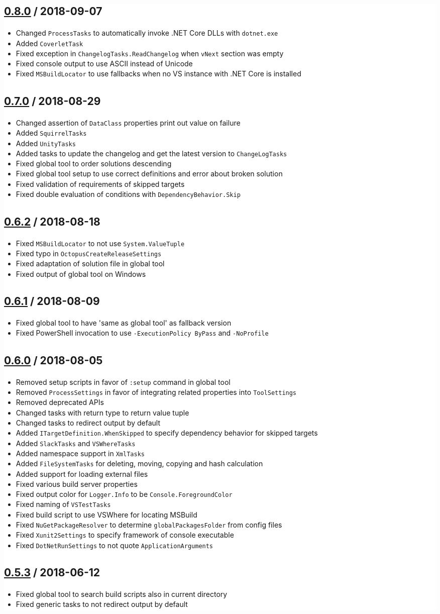 ## [0.8.0] / 2018-09-07
- Changed `ProcessTasks` to automatically invoke .NET Core DLLs with `dotnet.exe`
- Added `CoverletTask`
- Fixed exception in `ChangelogTasks.ReadChangelog` when `vNext` section was empty
- Fixed console output to use ASCII instead of Unicode
- Fixed `MSBuildLocator` to use fallbacks when no VS instance with .NET Core is installed

## [0.7.0] / 2018-08-29
- Changed assertion of `DataClass` properties print out value on failure
- Added `SquirrelTasks`
- Added `UnityTasks`
- Added tasks to update the changelog and get the latest version to `ChangeLogTasks`
- Fixed global tool to order solutions descending
- Fixed global tool setup to use correct definitions and error about broken solution
- Fixed validation of requirements of skipped targets
- Fixed double evaluation of conditions with `DependencyBehavior.Skip`

## [0.6.2] / 2018-08-18
- Fixed `MSBuildLocator` to not use `System.ValueTuple`
- Fixed typo in `OctopusCreateReleaseSettings`
- Fixed adaptation of solution file in global tool
- Fixed output of global tool on Windows

## [0.6.1] / 2018-08-09
- Fixed global tool to have 'same as global tool' as fallback version
- Fixed PowerShell invocation to use `-ExecutionPolicy ByPass` and `-NoProfile`

## [0.6.0] / 2018-08-05
- Removed setup scripts in favor of `:setup` command in global tool
- Removed `ProcessSettings` in favor of integrating related properties into `ToolSettings`
- Removed deprecated APIs
- Changed tasks with return type to return value tuple
- Changed tasks to redirect output by default
- Added `ITargetDefinition.WhenSkipped` to specify dependency behavior for skipped targets
- Added `SlackTasks` and `VSWhereTasks`
- Added namespace support in `XmlTasks`
- Added `FileSystemTasks` for deleting, moving, copying and hash calculation
- Added support for loading external files
- Fixed various build server properties
- Fixed output color for `Logger.Info` to be `Console.ForegroundColor`
- Fixed naming of `VSTestTasks`
- Fixed build script to use VSWhere for locating MSBuild
- Fixed `NuGetPackageResolver` to determine `globalPackagesFolder` from config files
- Fixed `Xunit2Settings` to specify framework of console executable
- Fixed `DotNetRunSettings` to not quote `ApplicationArguments`

## [0.5.3] / 2018-06-12
- Fixed global tool to search build scripts also in current directory
- Fixed generic tasks to not redirect output by default


[vNext]: https://github.com/nuke-build/nuke/compare/7.0.0...HEAD
[7.0.0]: https://github.com/nuke-build/nuke/compare/6.3.0...7.0.0
[6.3.0]: https://github.com/nuke-build/nuke/compare/6.2.1...6.3.0
[6.2.1]: https://github.com/nuke-build/nuke/compare/6.2.0...6.2.1
[6.2.0]: https://github.com/nuke-build/nuke/compare/6.1.2...6.2.0
[6.1.2]: https://github.com/nuke-build/nuke/compare/6.1.1...6.1.2
[6.1.1]: https://github.com/nuke-build/nuke/compare/6.1.0...6.1.1
[6.1.0]: https://github.com/nuke-build/nuke/compare/6.0.3...6.1.0
[6.0.3]: https://github.com/nuke-build/nuke/compare/6.0.2...6.0.3
[6.0.2]: https://github.com/nuke-build/nuke/compare/6.0.1...6.0.2
[6.0.1]: https://github.com/nuke-build/nuke/compare/6.0.0...6.0.1
[6.0.0]: https://github.com/nuke-build/nuke/compare/5.3.0...6.0.0
[5.3.0]: https://github.com/nuke-build/nuke/compare/5.2.1...5.3.0
[5.2.1]: https://github.com/nuke-build/nuke/compare/5.2.0...5.2.1
[5.2.0]: https://github.com/nuke-build/nuke/compare/5.1.4...5.2.0
[5.1.4]: https://github.com/nuke-build/nuke/compare/5.1.3...5.1.4
[5.1.3]: https://github.com/nuke-build/nuke/compare/5.1.2...5.1.3
[5.1.2]: https://github.com/nuke-build/nuke/compare/5.1.1...5.1.2
[5.1.1]: https://github.com/nuke-build/nuke/compare/5.1.0...5.1.1
[5.1.0]: https://github.com/nuke-build/nuke/compare/5.0.2...5.1.0
[5.0.2]: https://github.com/nuke-build/nuke/compare/5.0.1...5.0.2
[5.0.1]: https://github.com/nuke-build/nuke/compare/5.0.0...5.0.1
[5.0.0]: https://github.com/nuke-build/nuke/compare/0.25.0...5.0.0
[0.25.0]: https://github.com/nuke-build/nuke/compare/0.24.11...0.25.0
[0.24.11]: https://github.com/nuke-build/nuke/compare/0.24.10...0.24.11
[0.24.10]: https://github.com/nuke-build/nuke/compare/0.24.9...0.24.10
[0.24.9]: https://github.com/nuke-build/nuke/compare/0.24.8...0.24.9
[0.24.8]: https://github.com/nuke-build/nuke/compare/0.24.7...0.24.8
[0.24.7]: https://github.com/nuke-build/nuke/compare/0.24.6...0.24.7
[0.24.6]: https://github.com/nuke-build/nuke/compare/0.24.5...0.24.6
[0.24.5]: https://github.com/nuke-build/nuke/compare/0.24.4...0.24.5
[0.24.4]: https://github.com/nuke-build/nuke/compare/0.24.2...0.24.4
[0.24.2]: https://github.com/nuke-build/nuke/compare/0.24.1...0.24.2
[0.24.1]: https://github.com/nuke-build/nuke/compare/0.24.0...0.24.1
[0.24.0]: https://github.com/nuke-build/nuke/compare/0.23.7...0.24.0
[0.23.7]: https://github.com/nuke-build/nuke/compare/0.23.6...0.23.7
[0.23.6]: https://github.com/nuke-build/nuke/compare/0.23.5...0.23.6
[0.23.5]: https://github.com/nuke-build/nuke/compare/0.23.4...0.23.5
[0.23.4]: https://github.com/nuke-build/nuke/compare/0.23.3...0.23.4
[0.23.3]: https://github.com/nuke-build/nuke/compare/0.23.2...0.23.3
[0.23.2]: https://github.com/nuke-build/nuke/compare/0.23.1...0.23.2
[0.23.1]: https://github.com/nuke-build/nuke/compare/0.23.0...0.23.1
[0.23.0]: https://github.com/nuke-build/nuke/compare/0.22.2...0.23.0
[0.22.2]: https://github.com/nuke-build/nuke/compare/0.22.1...0.22.2
[0.22.1]: https://github.com/nuke-build/nuke/compare/0.22.0...0.22.1
[0.22.0]: https://github.com/nuke-build/nuke/compare/0.21.2...0.22.0
[0.21.2]: https://github.com/nuke-build/nuke/compare/0.21.1...0.21.2
[0.21.1]: https://github.com/nuke-build/nuke/compare/0.21.0...0.21.1
[0.21.0]: https://github.com/nuke-build/nuke/compare/0.20.1...0.21.0
[0.20.1]: https://github.com/nuke-build/nuke/compare/0.20.0...0.20.1
[0.20.0]: https://github.com/nuke-build/nuke/compare/0.19.2...0.20.0
[0.19.2]: https://github.com/nuke-build/nuke/compare/0.19.1...0.19.2
[0.19.1]: https://github.com/nuke-build/nuke/compare/0.19.0...0.19.1
[0.19.0]: https://github.com/nuke-build/nuke/compare/0.18.0...0.19.0
[0.18.0]: https://github.com/nuke-build/nuke/compare/0.17.7...0.18.0
[0.17.7]: https://github.com/nuke-build/nuke/compare/0.17.6...0.17.7
[0.17.6]: https://github.com/nuke-build/nuke/compare/0.17.5...0.17.6
[0.17.5]: https://github.com/nuke-build/nuke/compare/0.17.4...0.17.5
[0.17.4]: https://github.com/nuke-build/nuke/compare/0.17.3...0.17.4
[0.17.3]: https://github.com/nuke-build/nuke/compare/0.17.2...0.17.3
[0.17.2]: https://github.com/nuke-build/nuke/compare/0.17.1...0.17.2
[0.17.1]: https://github.com/nuke-build/nuke/compare/0.17.0...0.17.1
[0.17.0]: https://github.com/nuke-build/nuke/compare/0.16.0...0.17.0
[0.16.0]: https://github.com/nuke-build/nuke/compare/0.15.0...0.16.0
[0.15.0]: https://github.com/nuke-build/nuke/compare/0.14.1...0.15.0
[0.14.1]: https://github.com/nuke-build/nuke/compare/0.14.0...0.14.1
[0.14.0]: https://github.com/nuke-build/nuke/compare/0.13.0...0.14.0
[0.13.0]: https://github.com/nuke-build/nuke/compare/0.12.4...0.13.0
[0.12.4]: https://github.com/nuke-build/nuke/compare/0.12.3...0.12.4
[0.12.3]: https://github.com/nuke-build/nuke/compare/0.12.2...0.12.3
[0.12.2]: https://github.com/nuke-build/nuke/compare/0.12.1...0.12.2
[0.12.1]: https://github.com/nuke-build/nuke/compare/0.12.0...0.12.1
[0.12.0]: https://github.com/nuke-build/nuke/compare/0.11.1...0.12.0
[0.11.1]: https://github.com/nuke-build/nuke/compare/0.11.0...0.11.1
[0.11.0]: https://github.com/nuke-build/nuke/compare/0.10.5...0.11.0
[0.10.5]: https://github.com/nuke-build/nuke/compare/0.10.4...0.10.5
[0.10.4]: https://github.com/nuke-build/nuke/compare/0.10.3...0.10.4
[0.10.3]: https://github.com/nuke-build/nuke/compare/0.10.2...0.10.3
[0.10.2]: https://github.com/nuke-build/nuke/compare/0.10.1...0.10.2
[0.10.1]: https://github.com/nuke-build/nuke/compare/0.10.0...0.10.1
[0.10.0]: https://github.com/nuke-build/nuke/compare/0.9.1...0.10.0
[0.9.1]: https://github.com/nuke-build/nuke/compare/0.9.0...0.9.1
[0.9.0]: https://github.com/nuke-build/nuke/compare/0.8.0...0.9.0
[0.8.0]: https://github.com/nuke-build/nuke/compare/0.7.0...0.8.0
[0.7.0]: https://github.com/nuke-build/nuke/compare/0.6.2...0.7.0
[0.6.2]: https://github.com/nuke-build/nuke/compare/0.6.1...0.6.2
[0.6.1]: https://github.com/nuke-build/nuke/compare/0.6.0...0.6.1
[0.6.0]: https://github.com/nuke-build/nuke/compare/0.5.3...0.6.0
[0.5.3]: https://github.com/nuke-build/nuke/compare/0.5.2...0.5.3
[0.5.2]: https://github.com/nuke-build/nuke/compare/0.5.0...0.5.2
[0.5.0]: https://github.com/nuke-build/nuke/compare/0.4.0...0.5.0
[0.4.0]: https://github.com/nuke-build/nuke/compare/0.3.1...0.4.0
[0.3.1]: https://github.com/nuke-build/nuke/compare/0.2.10...0.3.1
[0.2.10]: https://github.com/nuke-build/nuke/compare/0.2.0...0.2.10
[0.2.0]: https://github.com/nuke-build/nuke/tree/0.2.0
[vNext]: https://github.com/nuke-build/nuke/compare/7.0.1...HEAD
[7.0.1]: https://github.com/nuke-build/nuke/compare/7.0.0...7.0.1
[7.0.0]: https://github.com/nuke-build/nuke/compare/6.3.0...7.0.0
[6.3.0]: https://github.com/nuke-build/nuke/compare/6.2.1...6.3.0
[6.2.1]: https://github.com/nuke-build/nuke/compare/6.2.0...6.2.1
[6.2.0]: https://github.com/nuke-build/nuke/compare/6.1.2...6.2.0
[6.1.2]: https://github.com/nuke-build/nuke/compare/6.1.1...6.1.2
[6.1.1]: https://github.com/nuke-build/nuke/compare/6.1.0...6.1.1
[6.1.0]: https://github.com/nuke-build/nuke/compare/6.0.3...6.1.0
[6.0.3]: https://github.com/nuke-build/nuke/compare/6.0.2...6.0.3
[6.0.2]: https://github.com/nuke-build/nuke/compare/6.0.1...6.0.2
[6.0.1]: https://github.com/nuke-build/nuke/compare/6.0.0...6.0.1
[6.0.0]: https://github.com/nuke-build/nuke/compare/5.3.0...6.0.0
[5.3.0]: https://github.com/nuke-build/nuke/compare/5.2.1...5.3.0
[5.2.1]: https://github.com/nuke-build/nuke/compare/5.2.0...5.2.1
[5.2.0]: https://github.com/nuke-build/nuke/compare/5.1.4...5.2.0
[5.1.4]: https://github.com/nuke-build/nuke/compare/5.1.3...5.1.4
[5.1.3]: https://github.com/nuke-build/nuke/compare/5.1.2...5.1.3
[5.1.2]: https://github.com/nuke-build/nuke/compare/5.1.1...5.1.2
[5.1.1]: https://github.com/nuke-build/nuke/compare/5.1.0...5.1.1
[5.1.0]: https://github.com/nuke-build/nuke/compare/5.0.2...5.1.0
[5.0.2]: https://github.com/nuke-build/nuke/compare/5.0.1...5.0.2
[5.0.1]: https://github.com/nuke-build/nuke/compare/5.0.0...5.0.1
[5.0.0]: https://github.com/nuke-build/nuke/compare/0.25.0...5.0.0
[0.25.0]: https://github.com/nuke-build/nuke/compare/0.24.11...0.25.0
[0.24.11]: https://github.com/nuke-build/nuke/compare/0.24.10...0.24.11
[0.24.10]: https://github.com/nuke-build/nuke/compare/0.24.9...0.24.10
[0.24.9]: https://github.com/nuke-build/nuke/compare/0.24.8...0.24.9
[0.24.8]: https://github.com/nuke-build/nuke/compare/0.24.7...0.24.8
[0.24.7]: https://github.com/nuke-build/nuke/compare/0.24.6...0.24.7
[0.24.6]: https://github.com/nuke-build/nuke/compare/0.24.5...0.24.6
[0.24.5]: https://github.com/nuke-build/nuke/compare/0.24.4...0.24.5
[0.24.4]: https://github.com/nuke-build/nuke/compare/0.24.2...0.24.4
[0.24.2]: https://github.com/nuke-build/nuke/compare/0.24.1...0.24.2
[0.24.1]: https://github.com/nuke-build/nuke/compare/0.24.0...0.24.1
[0.24.0]: https://github.com/nuke-build/nuke/compare/0.23.7...0.24.0
[0.23.7]: https://github.com/nuke-build/nuke/compare/0.23.6...0.23.7
[0.23.6]: https://github.com/nuke-build/nuke/compare/0.23.5...0.23.6
[0.23.5]: https://github.com/nuke-build/nuke/compare/0.23.4...0.23.5
[0.23.4]: https://github.com/nuke-build/nuke/compare/0.23.3...0.23.4
[0.23.3]: https://github.com/nuke-build/nuke/compare/0.23.2...0.23.3
[0.23.2]: https://github.com/nuke-build/nuke/compare/0.23.1...0.23.2
[0.23.1]: https://github.com/nuke-build/nuke/compare/0.23.0...0.23.1
[0.23.0]: https://github.com/nuke-build/nuke/compare/0.22.2...0.23.0
[0.22.2]: https://github.com/nuke-build/nuke/compare/0.22.1...0.22.2
[0.22.1]: https://github.com/nuke-build/nuke/compare/0.22.0...0.22.1
[0.22.0]: https://github.com/nuke-build/nuke/compare/0.21.2...0.22.0
[0.21.2]: https://github.com/nuke-build/nuke/compare/0.21.1...0.21.2
[0.21.1]: https://github.com/nuke-build/nuke/compare/0.21.0...0.21.1
[0.21.0]: https://github.com/nuke-build/nuke/compare/0.20.1...0.21.0
[0.20.1]: https://github.com/nuke-build/nuke/compare/0.20.0...0.20.1
[0.20.0]: https://github.com/nuke-build/nuke/compare/0.19.2...0.20.0
[0.19.2]: https://github.com/nuke-build/nuke/compare/0.19.1...0.19.2
[0.19.1]: https://github.com/nuke-build/nuke/compare/0.19.0...0.19.1
[0.19.0]: https://github.com/nuke-build/nuke/compare/0.18.0...0.19.0
[0.18.0]: https://github.com/nuke-build/nuke/compare/0.17.7...0.18.0
[0.17.7]: https://github.com/nuke-build/nuke/compare/0.17.6...0.17.7
[0.17.6]: https://github.com/nuke-build/nuke/compare/0.17.5...0.17.6
[0.17.5]: https://github.com/nuke-build/nuke/compare/0.17.4...0.17.5
[0.17.4]: https://github.com/nuke-build/nuke/compare/0.17.3...0.17.4
[0.17.3]: https://github.com/nuke-build/nuke/compare/0.17.2...0.17.3
[0.17.2]: https://github.com/nuke-build/nuke/compare/0.17.1...0.17.2
[0.17.1]: https://github.com/nuke-build/nuke/compare/0.17.0...0.17.1
[0.17.0]: https://github.com/nuke-build/nuke/compare/0.16.0...0.17.0
[0.16.0]: https://github.com/nuke-build/nuke/compare/0.15.0...0.16.0
[0.15.0]: https://github.com/nuke-build/nuke/compare/0.14.1...0.15.0
[0.14.1]: https://github.com/nuke-build/nuke/compare/0.14.0...0.14.1
[0.14.0]: https://github.com/nuke-build/nuke/compare/0.13.0...0.14.0
[0.13.0]: https://github.com/nuke-build/nuke/compare/0.12.4...0.13.0
[0.12.4]: https://github.com/nuke-build/nuke/compare/0.12.3...0.12.4
[0.12.3]: https://github.com/nuke-build/nuke/compare/0.12.2...0.12.3
[0.12.2]: https://github.com/nuke-build/nuke/compare/0.12.1...0.12.2
[0.12.1]: https://github.com/nuke-build/nuke/compare/0.12.0...0.12.1
[0.12.0]: https://github.com/nuke-build/nuke/compare/0.11.1...0.12.0
[0.11.1]: https://github.com/nuke-build/nuke/compare/0.11.0...0.11.1
[0.11.0]: https://github.com/nuke-build/nuke/compare/0.10.5...0.11.0
[0.10.5]: https://github.com/nuke-build/nuke/compare/0.10.4...0.10.5
[0.10.4]: https://github.com/nuke-build/nuke/compare/0.10.3...0.10.4
[0.10.3]: https://github.com/nuke-build/nuke/compare/0.10.2...0.10.3
[0.10.2]: https://github.com/nuke-build/nuke/compare/0.10.1...0.10.2
[0.10.1]: https://github.com/nuke-build/nuke/compare/0.10.0...0.10.1
[0.10.0]: https://github.com/nuke-build/nuke/compare/0.9.1...0.10.0
[0.9.1]: https://github.com/nuke-build/nuke/compare/0.9.0...0.9.1
[0.9.0]: https://github.com/nuke-build/nuke/compare/0.8.0...0.9.0
[0.8.0]: https://github.com/nuke-build/nuke/compare/0.7.0...0.8.0
[0.7.0]: https://github.com/nuke-build/nuke/compare/0.6.2...0.7.0
[0.6.2]: https://github.com/nuke-build/nuke/compare/0.6.1...0.6.2
[0.6.1]: https://github.com/nuke-build/nuke/compare/0.6.0...0.6.1
[0.6.0]: https://github.com/nuke-build/nuke/compare/0.5.3...0.6.0
[0.5.3]: https://github.com/nuke-build/nuke/compare/0.5.2...0.5.3
[0.5.2]: https://github.com/nuke-build/nuke/compare/0.5.0...0.5.2
[0.5.0]: https://github.com/nuke-build/nuke/compare/0.4.0...0.5.0
[0.4.0]: https://github.com/nuke-build/nuke/compare/0.3.1...0.4.0
[0.3.1]: https://github.com/nuke-build/nuke/compare/0.2.10...0.3.1
[0.2.10]: https://github.com/nuke-build/nuke/compare/0.2.0...0.2.10
[0.2.0]: https://github.com/nuke-build/nuke/tree/0.2.0